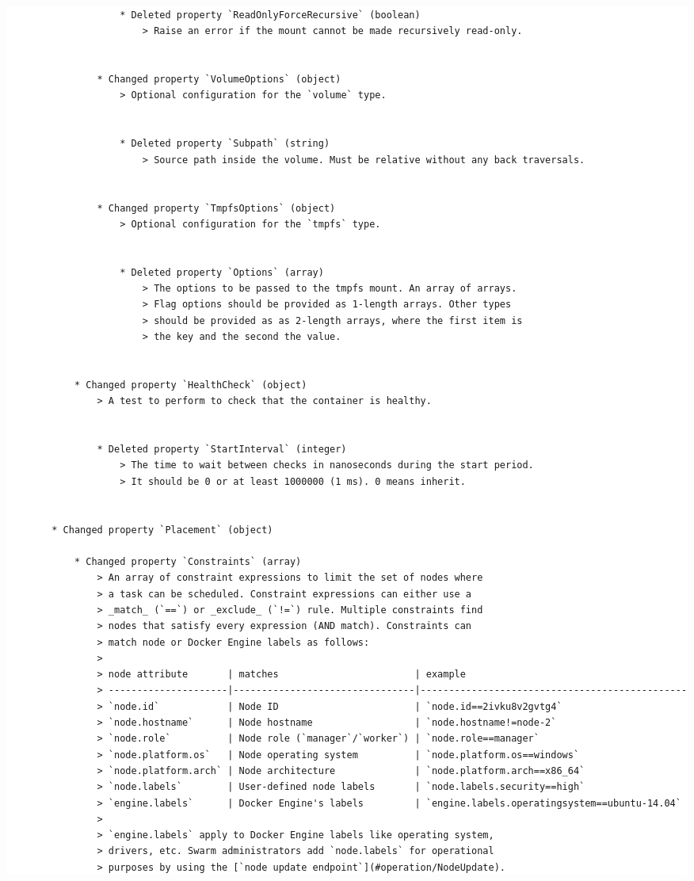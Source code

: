 
                        * Deleted property `ReadOnlyForceRecursive` (boolean)
                            > Raise an error if the mount cannot be made recursively read-only.


                    * Changed property `VolumeOptions` (object)
                        > Optional configuration for the `volume` type.


                        * Deleted property `Subpath` (string)
                            > Source path inside the volume. Must be relative without any back traversals.


                    * Changed property `TmpfsOptions` (object)
                        > Optional configuration for the `tmpfs` type.


                        * Deleted property `Options` (array)
                            > The options to be passed to the tmpfs mount. An array of arrays.
                            > Flag options should be provided as 1-length arrays. Other types
                            > should be provided as as 2-length arrays, where the first item is
                            > the key and the second the value.


                * Changed property `HealthCheck` (object)
                    > A test to perform to check that the container is healthy.


                    * Deleted property `StartInterval` (integer)
                        > The time to wait between checks in nanoseconds during the start period.
                        > It should be 0 or at least 1000000 (1 ms). 0 means inherit.


            * Changed property `Placement` (object)

                * Changed property `Constraints` (array)
                    > An array of constraint expressions to limit the set of nodes where
                    > a task can be scheduled. Constraint expressions can either use a
                    > _match_ (`==`) or _exclude_ (`!=`) rule. Multiple constraints find
                    > nodes that satisfy every expression (AND match). Constraints can
                    > match node or Docker Engine labels as follows:
                    > 
                    > node attribute       | matches                        | example
                    > ---------------------|--------------------------------|-----------------------------------------------
                    > `node.id`            | Node ID                        | `node.id==2ivku8v2gvtg4`
                    > `node.hostname`      | Node hostname                  | `node.hostname!=node-2`
                    > `node.role`          | Node role (`manager`/`worker`) | `node.role==manager`
                    > `node.platform.os`   | Node operating system          | `node.platform.os==windows`
                    > `node.platform.arch` | Node architecture              | `node.platform.arch==x86_64`
                    > `node.labels`        | User-defined node labels       | `node.labels.security==high`
                    > `engine.labels`      | Docker Engine's labels         | `engine.labels.operatingsystem==ubuntu-14.04`
                    > 
                    > `engine.labels` apply to Docker Engine labels like operating system,
                    > drivers, etc. Swarm administrators add `node.labels` for operational
                    > purposes by using the [`node update endpoint`](#operation/NodeUpdate).

